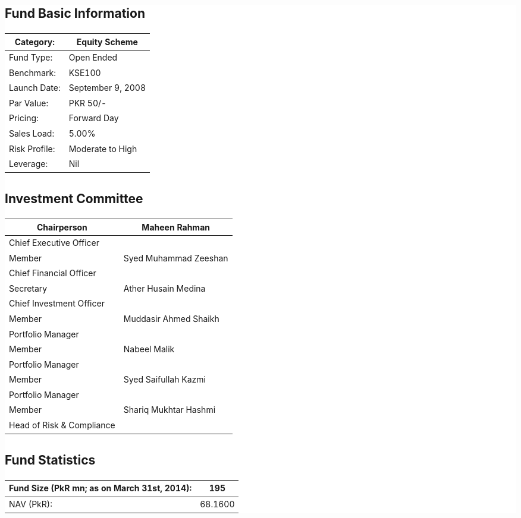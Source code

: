 ## Fund Basic Information

| Category:     | Equity Scheme     |
| ------------- | ----------------- |
| Fund Type:    | Open Ended        |
| Benchmark:    | KSE100            |
| Launch Date:  | September 9, 2008 |
| Par Value:    | PKR 50/-          |
| Pricing:      | Forward Day       |
| Sales Load:   | 5.00%             |
| Risk Profile: | Moderate to High  |
| Leverage:     | Nil               |

## Investment Committee

| Chairperson               | Maheen Rahman         |
| ------------------------- | --------------------- |
| Chief Executive Officer   |                       |
| Member                    | Syed Muhammad Zeeshan |
| Chief Financial Officer   |                       |
| Secretary                 | Ather Husain Medina   |
| Chief Investment Officer  |                       |
| Member                    | Muddasir Ahmed Shaikh |
| Portfolio Manager         |                       |
| Member                    | Nabeel Malik          |
| Portfolio Manager         |                       |
| Member                    | Syed Saifullah Kazmi  |
| Portfolio Manager         |                       |
| Member                    | Shariq Mukhtar Hashmi |
| Head of Risk & Compliance |                       |

## Fund Statistics

| Fund Size (PkR mn; as on March 31st, 2014): | 195     |
| ------------------------------------------- | ------- |
| NAV (PkR):                                  | 68.1600 |
